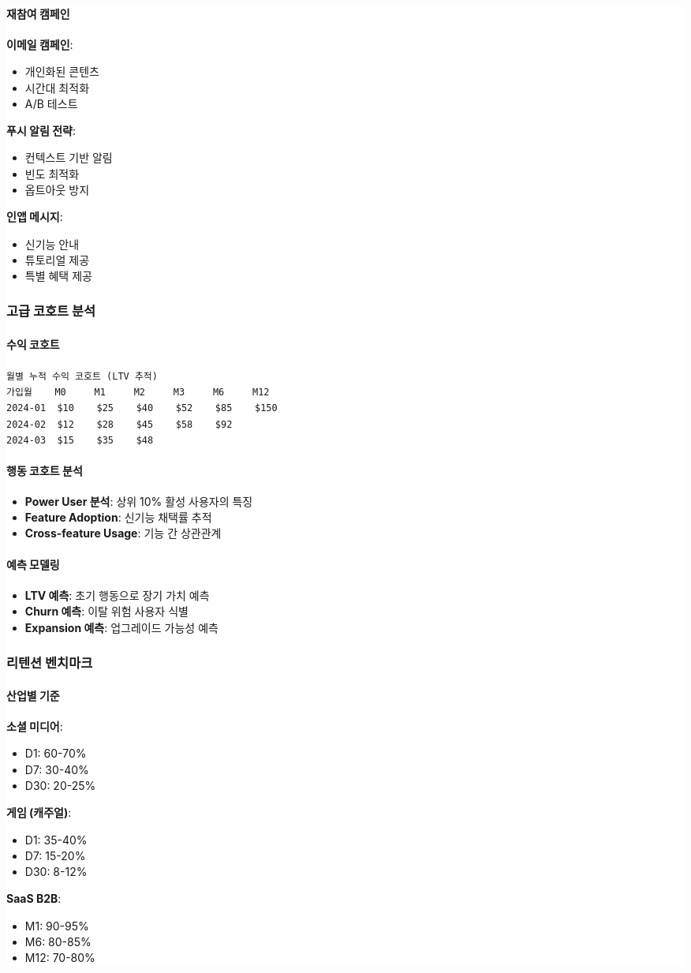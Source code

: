 #### 재참여 캠페인

**이메일 캠페인**:
- 개인화된 콘텐츠
- 시간대 최적화
- A/B 테스트

**푸시 알림 전략**:
- 컨텍스트 기반 알림
- 빈도 최적화
- 옵트아웃 방지

**인앱 메시지**:
- 신기능 안내
- 튜토리얼 제공
- 특별 혜택 제공

### 고급 코호트 분석

#### 수익 코호트
```
월별 누적 수익 코호트 (LTV 추적)
가입월    M0     M1     M2     M3     M6     M12
2024-01  $10    $25    $40    $52    $85    $150
2024-02  $12    $28    $45    $58    $92    
2024-03  $15    $35    $48    
```

#### 행동 코호트 분석
- **Power User 분석**: 상위 10% 활성 사용자의 특징
- **Feature Adoption**: 신기능 채택률 추적
- **Cross-feature Usage**: 기능 간 상관관계

#### 예측 모델링
- **LTV 예측**: 초기 행동으로 장기 가치 예측
- **Churn 예측**: 이탈 위험 사용자 식별
- **Expansion 예측**: 업그레이드 가능성 예측

### 리텐션 벤치마크

#### 산업별 기준
**소셜 미디어**:
- D1: 60-70%
- D7: 30-40%
- D30: 20-25%

**게임 (캐주얼)**:
- D1: 35-40%
- D7: 15-20%
- D30: 8-12%

**SaaS B2B**:
- M1: 90-95%
- M6: 80-85%
- M12: 70-80%
